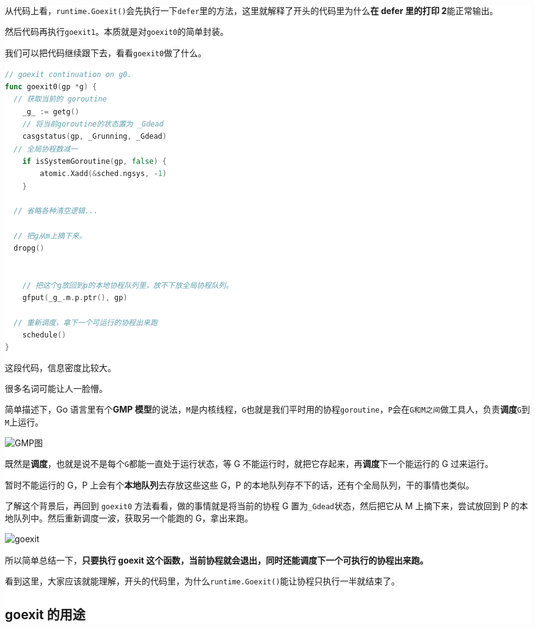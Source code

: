 从代码上看，`runtime.Goexit()`会先执行一下`defer`里的方法，这里就解释了开头的代码里为什么**在 defer 里的打印 2**能正常输出。

然后代码再执行`goexit1`。本质就是对`goexit0`的简单封装。

我们可以把代码继续跟下去，看看`goexit0`做了什么。

```go
// goexit continuation on g0.
func goexit0(gp *g) {
  // 获取当前的 goroutine
	_g_ := getg()
	// 将当前goroutine的状态置为 _Gdead
	casgstatus(gp, _Grunning, _Gdead)
  // 全局协程数减一
	if isSystemGoroutine(gp, false) {
		atomic.Xadd(&sched.ngsys, -1)
	}

  // 省略各种清空逻辑...

  // 把g从m上摘下来。
  dropg()


	// 把这个g放回到p的本地协程队列里，放不下放全局协程队列。
	gfput(_g_.m.p.ptr(), gp)

  // 重新调度，拿下一个可运行的协程出来跑
	schedule()
}

```

这段代码，信息密度比较大。

很多名词可能让人一脸懵。

简单描述下，Go 语言里有个**GMP 模型**的说法，`M`是内核线程，`G`也就是我们平时用的协程`goroutine`，`P`会在`G和M之间`做工具人，负责**调度**`G`到`M`上运行。

![GMP图](https://cdn.xiaobaidebug.top/image/GMP图.png)

既然是**调度**，也就是说不是每个`G`都能一直处于运行状态，等 G 不能运行时，就把它存起来，再**调度**下一个能运行的 G 过来运行。

暂时不能运行的 G，P 上会有个**本地队列**去存放这些这些 G，P 的本地队列存不下的话，还有个全局队列，干的事情也类似。

了解这个背景后，再回到 `goexit0` 方法看看，做的事情就是将当前的协程 G 置为`_Gdead`状态，然后把它从 M 上摘下来，尝试放回到 P 的本地队列中。然后重新调度一波，获取另一个能跑的 G，拿出来跑。

![goexit](https://cdn.xiaobaidebug.top/image/goexit.gif)

所以简单总结一下，**只要执行 goexit 这个函数，当前协程就会退出，同时还能调度下一个可执行的协程出来跑。**

看到这里，大家应该就能理解，开头的代码里，为什么`runtime.Goexit()`能让协程只执行一半就结束了。

## goexit 的用途
